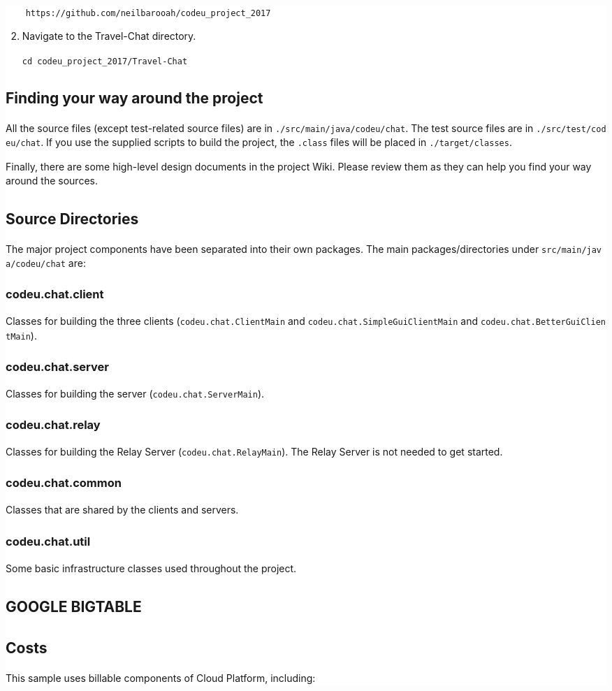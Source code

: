         https://github.com/neilbarooah/codeu_project_2017

2.  Navigate to the Travel-Chat directory.

        cd codeu_project_2017/Travel-Chat

[github-repo]: https://github.com/neilbarooah/codeu_project_2017



## Finding your way around the project

All the source files (except test-related source files) are in
`./src/main/java/codeu/chat`.  The test source files are in `./src/test/codeu/chat`. If you
use the supplied scripts to build the project, the `.class` files will be placed
in `./target/classes`.

Finally, there are some high-level design documents in the project Wiki. Please
review them as they can help you find your way around the sources.



## Source Directories

The major project components have been separated into their own packages. The
main packages/directories under `src/main/java/codeu/chat` are:

### codeu.chat.client

Classes for building the three clients (`codeu.chat.ClientMain` and
`codeu.chat.SimpleGuiClientMain` and `codeu.chat.BetterGuiClientMain`).

### codeu.chat.server

Classes for building the server (`codeu.chat.ServerMain`).

### codeu.chat.relay

Classes for building the Relay Server (`codeu.chat.RelayMain`). The Relay Server
is not needed to get started.

### codeu.chat.common

Classes that are shared by the clients and servers.

### codeu.chat.util

Some basic infrastructure classes used throughout the project.


## GOOGLE BIGTABLE

## Costs

This sample uses billable components of Cloud Platform, including:


[bigtable-pricing]: https://cloud.google.com/products/calculator/#id=1eb47664-13a2-4be1-9d16-6722902a7572
[free-trial]: https://cloud.google.com/free-trial
[java8]: http://www.oracle.com/technetwork/java/javase/downloads/
[maven]: https://maven.apache.org
[maven-download]: https://maven.apache.org/download.cgi
[maven-install]: https://maven.apache.org/install.html
[cloud-console]: https://console.cloud.google.com/
[enable-billing]: https://console.cloud.google.com/project/_/settings
[cloud-sdk]: https://cloud.google.com/sdk/
[cloud-sdk-init]: https://cloud.google.com/sdk/docs/initializing
[application-default-credentials]: https://developers.google.com/identity/protocols/application-default-credentials